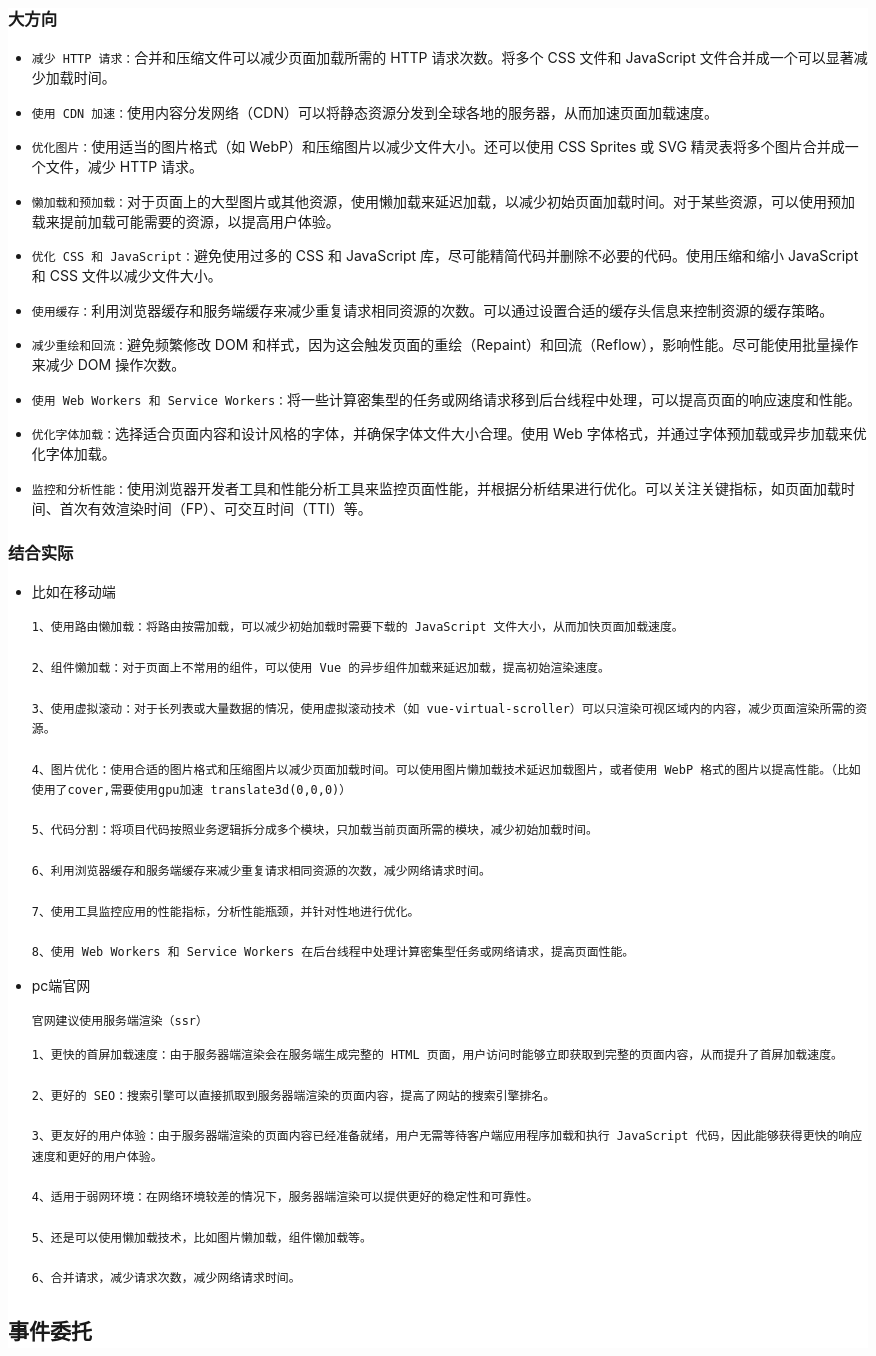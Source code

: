 ### 大方向

* `减少 HTTP 请求：`合并和压缩文件可以减少页面加载所需的 HTTP 请求次数。将多个 CSS 文件和 JavaScript 文件合并成一个可以显著减少加载时间。

* `使用 CDN 加速：`使用内容分发网络（CDN）可以将静态资源分发到全球各地的服务器，从而加速页面加载速度。

* `优化图片：`使用适当的图片格式（如 WebP）和压缩图片以减少文件大小。还可以使用 CSS Sprites 或 SVG 精灵表将多个图片合并成一个文件，减少 HTTP 请求。

* `懒加载和预加载：`对于页面上的大型图片或其他资源，使用懒加载来延迟加载，以减少初始页面加载时间。对于某些资源，可以使用预加载来提前加载可能需要的资源，以提高用户体验。

* `优化 CSS 和 JavaScript：`避免使用过多的 CSS 和 JavaScript 库，尽可能精简代码并删除不必要的代码。使用压缩和缩小 JavaScript 和 CSS 文件以减少文件大小。

* `使用缓存：`利用浏览器缓存和服务端缓存来减少重复请求相同资源的次数。可以通过设置合适的缓存头信息来控制资源的缓存策略。

* `减少重绘和回流：`避免频繁修改 DOM 和样式，因为这会触发页面的重绘（Repaint）和回流（Reflow），影响性能。尽可能使用批量操作来减少 DOM 操作次数。

* `使用 Web Workers 和 Service Workers：`将一些计算密集型的任务或网络请求移到后台线程中处理，可以提高页面的响应速度和性能。

* `优化字体加载：`选择适合页面内容和设计风格的字体，并确保字体文件大小合理。使用 Web 字体格式，并通过字体预加载或异步加载来优化字体加载。

* `监控和分析性能：`使用浏览器开发者工具和性能分析工具来监控页面性能，并根据分析结果进行优化。可以关注关键指标，如页面加载时间、首次有效渲染时间（FP）、可交互时间（TTI）等。

### 结合实际

* 比如在移动端

      1、使用路由懒加载：将路由按需加载，可以减少初始加载时需要下载的 JavaScript 文件大小，从而加快页面加载速度。

      2、组件懒加载：对于页面上不常用的组件，可以使用 Vue 的异步组件加载来延迟加载，提高初始渲染速度。

      3、使用虚拟滚动：对于长列表或大量数据的情况，使用虚拟滚动技术（如 vue-virtual-scroller）可以只渲染可视区域内的内容，减少页面渲染所需的资源。

      4、图片优化：使用合适的图片格式和压缩图片以减少页面加载时间。可以使用图片懒加载技术延迟加载图片，或者使用 WebP 格式的图片以提高性能。（比如使用了cover,需要使用gpu加速 translate3d(0,0,0)）
      
      5、代码分割：将项目代码按照业务逻辑拆分成多个模块，只加载当前页面所需的模块，减少初始加载时间。

      6、利用浏览器缓存和服务端缓存来减少重复请求相同资源的次数，减少网络请求时间。

      7、使用工具监控应用的性能指标，分析性能瓶颈，并针对性地进行优化。

      8、使用 Web Workers 和 Service Workers 在后台线程中处理计算密集型任务或网络请求，提高页面性能。

* pc端官网

    `官网建议使用服务端渲染（ssr）`

      1、更快的首屏加载速度：由于服务器端渲染会在服务端生成完整的 HTML 页面，用户访问时能够立即获取到完整的页面内容，从而提升了首屏加载速度。

      2、更好的 SEO：搜索引擎可以直接抓取到服务器端渲染的页面内容，提高了网站的搜索引擎排名。

      3、更友好的用户体验：由于服务器端渲染的页面内容已经准备就绪，用户无需等待客户端应用程序加载和执行 JavaScript 代码，因此能够获得更快的响应速度和更好的用户体验。

      4、适用于弱网环境：在网络环境较差的情况下，服务器端渲染可以提供更好的稳定性和可靠性。

      5、还是可以使用懒加载技术，比如图片懒加载，组件懒加载等。

      6、合并请求，减少请求次数，减少网络请求时间。

## 事件委托
